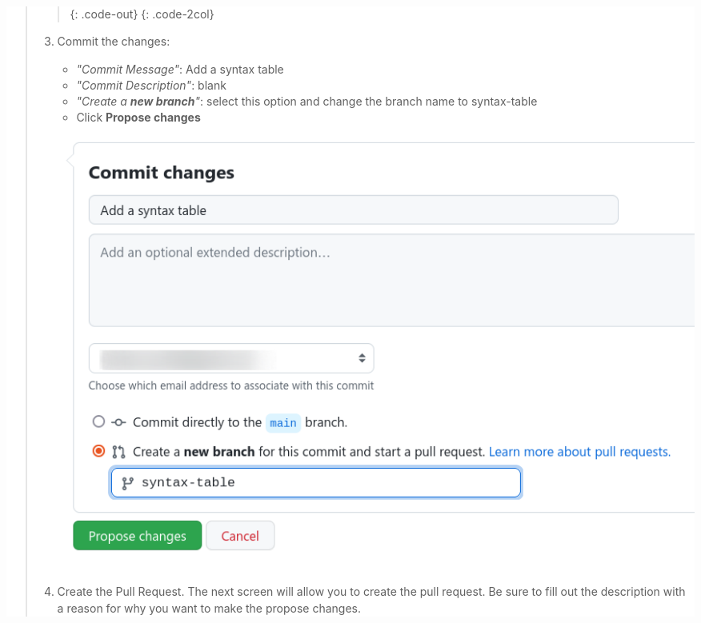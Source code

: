 >    > {: .code-out}
>    {: .code-2col}
>
> 3. Commit the changes:
>    - *"Commit Message"*: Add a syntax table
>    - *"Commit Description"*: blank
>    - *"Create a **new branch**"*: select this option and change the branch name to syntax-table
>    - Click **Propose changes**
>
>    ![screenshot of github commit form with the parameters set as described above](../../images/github/pr-propose.png)
>
> 4. Create the Pull Request. The next screen will allow you to create the pull request. Be sure to fill out the description with a reason for why you want to make the propose changes.
>
